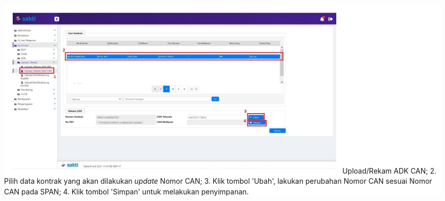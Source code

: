 ![8_image_0.png](8_image_0.png) Upload/Rekam ADK CAN; 2. Pilih data kontrak yang akan dilakukan *update* Nomor CAN; 3. Klik tombol 'Ubah', lakukan perubahan Nomor CAN sesuai Nomor CAN pada SPAN; 4. Klik tombol 'Simpan' untuk melakukan penyimpanan.